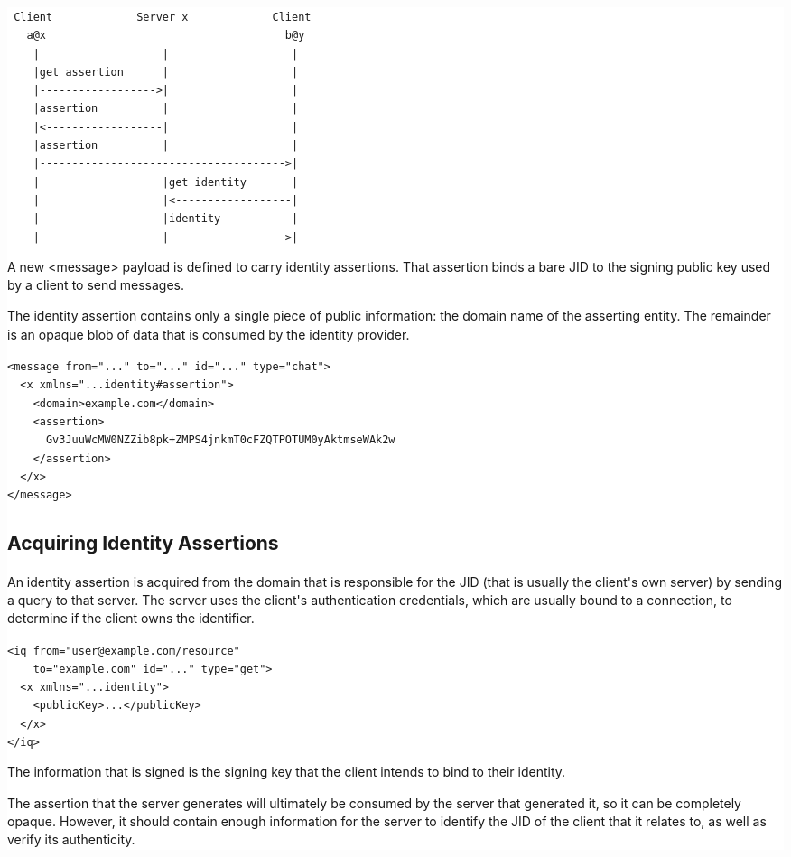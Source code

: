 ~~~
 Client             Server x             Client
   a@x                                     b@y
    |                   |                   |
    |get assertion      |                   |
    |------------------>|                   |
    |assertion          |                   |
    |<------------------|                   |
    |assertion          |                   |
    |-------------------------------------->|
    |                   |get identity       |
    |                   |<------------------|
    |                   |identity           |
    |                   |------------------>|
~~~

A new &lt;message> payload is defined to carry identity assertions.  That
assertion binds a bare JID to the signing public key used by a client to send
messages.

The identity assertion contains only a single piece of public information: the
domain name of the asserting entity.  The remainder is an opaque blob of data
that is consumed by the identity provider.

~~~
<message from="..." to="..." id="..." type="chat">
  <x xmlns="...identity#assertion">
    <domain>example.com</domain>
    <assertion>
      Gv3JuuWcMW0NZZib8pk+ZMPS4jnkmT0cFZQTPOTUM0yAktmseWAk2w
    </assertion>
  </x>
</message>
~~~

## Acquiring Identity Assertions

An identity assertion is acquired from the domain that is responsible for the
JID (that is usually the client's own server) by sending a query to that
server. The server uses the client's authentication credentials, which are
usually bound to a connection, to determine if the client owns the identifier.

~~~
<iq from="user@example.com/resource" 
    to="example.com" id="..." type="get">
  <x xmlns="...identity">
    <publicKey>...</publicKey>
  </x>
</iq>
~~~

The information that is signed is the signing key that the client intends to
bind to their identity.

The assertion that the server generates will ultimately be consumed by the
server that generated it, so it can be completely opaque. However, it should
contain enough information for the server to identify the JID of the client
that it relates to, as well as verify its authenticity.

